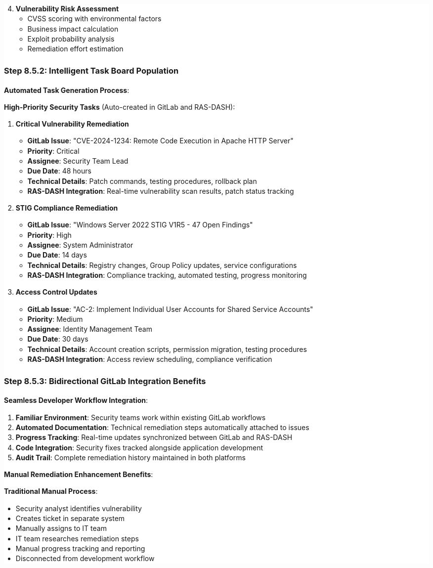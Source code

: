 4. **Vulnerability Risk Assessment**
   - CVSS scoring with environmental factors
   - Business impact calculation
   - Exploit probability analysis
   - Remediation effort estimation

### **Step 8.5.2: Intelligent Task Board Population**

**Automated Task Generation Process**:

**High-Priority Security Tasks** (Auto-created in GitLab and RAS-DASH):

1. **Critical Vulnerability Remediation**
   - **GitLab Issue**: "CVE-2024-1234: Remote Code Execution in Apache HTTP Server"
   - **Priority**: Critical
   - **Assignee**: Security Team Lead
   - **Due Date**: 48 hours
   - **Technical Details**: Patch commands, testing procedures, rollback plan
   - **RAS-DASH Integration**: Real-time vulnerability scan results, patch status tracking

2. **STIG Compliance Remediation**
   - **GitLab Issue**: "Windows Server 2022 STIG V1R5 - 47 Open Findings"
   - **Priority**: High
   - **Assignee**: System Administrator
   - **Due Date**: 14 days
   - **Technical Details**: Registry changes, Group Policy updates, service configurations
   - **RAS-DASH Integration**: Compliance tracking, automated testing, progress monitoring

3. **Access Control Updates**
   - **GitLab Issue**: "AC-2: Implement Individual User Accounts for Shared Service Accounts"
   - **Priority**: Medium
   - **Assignee**: Identity Management Team
   - **Due Date**: 30 days
   - **Technical Details**: Account creation scripts, permission migration, testing procedures
   - **RAS-DASH Integration**: Access review scheduling, compliance verification

### **Step 8.5.3: Bidirectional GitLab Integration Benefits**

**Seamless Developer Workflow Integration**:

1. **Familiar Environment**: Security teams work within existing GitLab workflows
2. **Automated Documentation**: Technical remediation steps automatically attached to issues
3. **Progress Tracking**: Real-time updates synchronized between GitLab and RAS-DASH
4. **Code Integration**: Security fixes tracked alongside application development
5. **Audit Trail**: Complete remediation history maintained in both platforms

**Manual Remediation Enhancement Benefits**:

**Traditional Manual Process**:
- Security analyst identifies vulnerability
- Creates ticket in separate system
- Manually assigns to IT team
- IT team researches remediation steps
- Manual progress tracking and reporting
- Disconnected from development workflow
